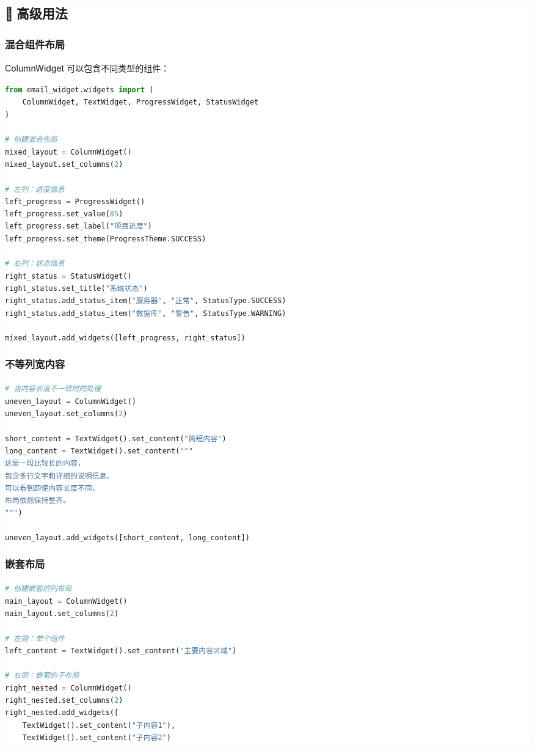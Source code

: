 ## 🔧 高级用法

### 混合组件布局

ColumnWidget 可以包含不同类型的组件：

```python
from email_widget.widgets import (
    ColumnWidget, TextWidget, ProgressWidget, StatusWidget
)

# 创建混合布局
mixed_layout = ColumnWidget()
mixed_layout.set_columns(2)

# 左列：进度信息
left_progress = ProgressWidget()
left_progress.set_value(85)
left_progress.set_label("项目进度")
left_progress.set_theme(ProgressTheme.SUCCESS)

# 右列：状态信息
right_status = StatusWidget()
right_status.set_title("系统状态")
right_status.add_status_item("服务器", "正常", StatusType.SUCCESS)
right_status.add_status_item("数据库", "警告", StatusType.WARNING)

mixed_layout.add_widgets([left_progress, right_status])
```

### 不等列宽内容

```python
# 当内容长度不一致时的处理
uneven_layout = ColumnWidget()
uneven_layout.set_columns(2)

short_content = TextWidget().set_content("简短内容")
long_content = TextWidget().set_content("""
这是一段比较长的内容，
包含多行文字和详细的说明信息。
可以看到即使内容长度不同，
布局依然保持整齐。
""")

uneven_layout.add_widgets([short_content, long_content])
```

### 嵌套布局

```python
# 创建嵌套的列布局
main_layout = ColumnWidget()
main_layout.set_columns(2)

# 左侧：单个组件
left_content = TextWidget().set_content("主要内容区域")

# 右侧：嵌套的子布局
right_nested = ColumnWidget()
right_nested.set_columns(2)
right_nested.add_widgets([
    TextWidget().set_content("子内容1"),
    TextWidget().set_content("子内容2")
```